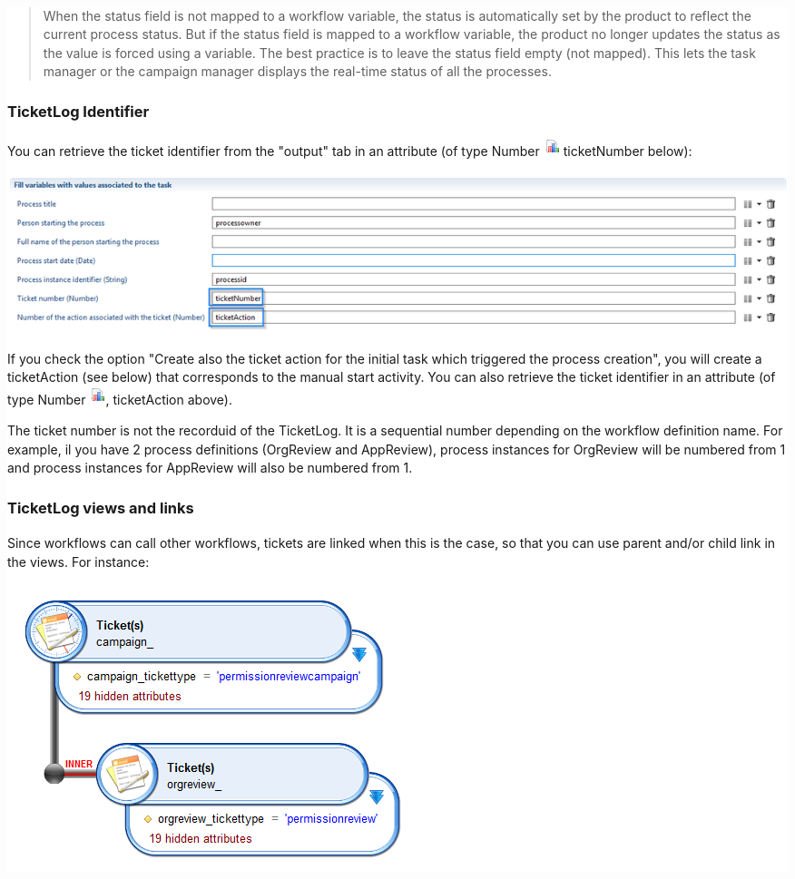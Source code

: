 > When the status field is not mapped to a workflow variable, the status is automatically set by the product to reflect the current process status. But if the status field is mapped to a workflow variable, the product no longer updates the status as the value is forced using a variable. The best practice is to leave the status field empty (not mapped). This lets the task manager or the campaign manager displays the real-time status of all the processes.  

### TicketLog Identifier

You can retrieve the ticket identifier from the "output" tab in an attribute (of type Number ![Icon](./images/tickets_nb.png "Icon") ticketNumber below):  

![Ticket Identifier](./images/ticketNumber.png "Ticket Identifier")

If you check the option "Create also the ticket action for the initial task which triggered the process creation", you will create a ticketAction (see below) that corresponds to the manual start activity. You can also retrieve the ticket identifier in an attribute (of type Number ![Icon](./images/tickets_nb.png "Icon"), ticketAction above).  

The ticket number is not the recorduid of the TicketLog. It is a sequential number depending on the workflow definition name. For example, il you have 2 process definitions (OrgReview and AppReview), process instances for OrgReview will be numbered from 1 and process instances for AppReview will also be numbered from 1.  

### TicketLog views and links  

Since workflows can call other workflows, tickets are linked when this is the case, so that you can use parent and/or child link in the views. For instance:  

![Ticket views and links](./images/ticketlog_view.png "Ticket views and links  ")
